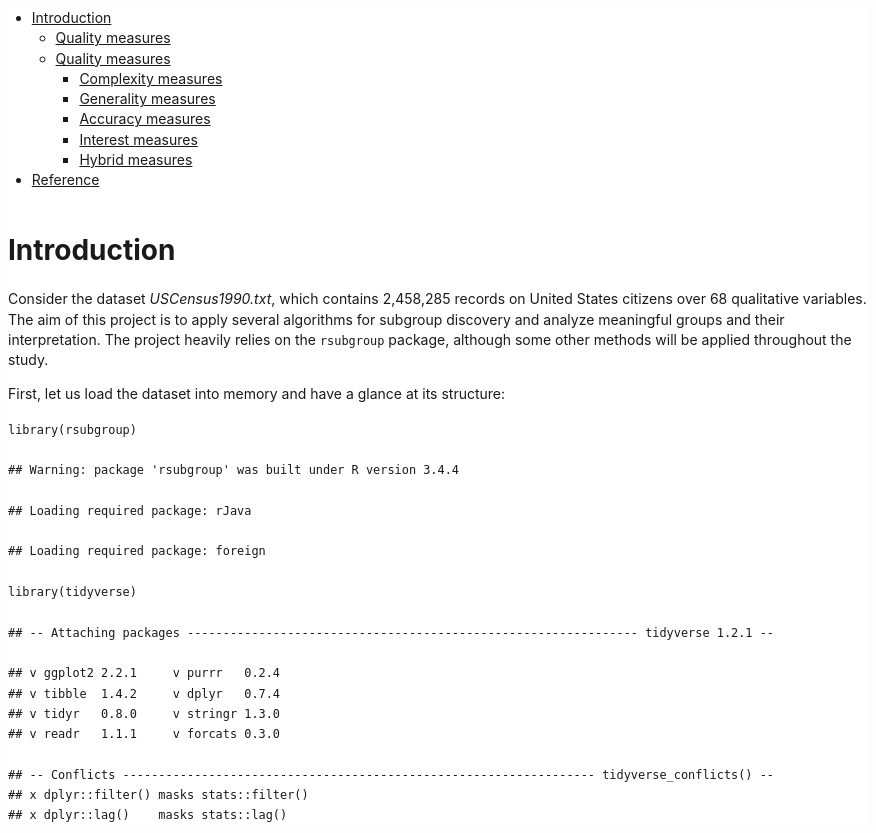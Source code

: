 -   [Introduction](#introduction)
    -   [Quality measures](#quality-measures)
    -   [Quality measures](#quality-measures-1)
        -   [Complexity measures](#complexity-measures)
        -   [Generality measures](#generality-measures)
        -   [Accuracy measures](#accuracy-measures)
        -   [Interest measures](#interest-measures)
        -   [Hybrid measures](#hybrid-measures)
-   [Reference](#reference)

Introduction
============

Consider the dataset *USCensus1990.txt*, which contains 2,458,285
records on United States citizens over 68 qualitative variables. The aim
of this project is to apply several algorithms for subgroup discovery
and analyze meaningful groups and their interpretation. The project
heavily relies on the `rsubgroup` package, although some other methods
will be applied throughout the study.

First, let us load the dataset into memory and have a glance at its
structure:

    library(rsubgroup)

    ## Warning: package 'rsubgroup' was built under R version 3.4.4

    ## Loading required package: rJava

    ## Loading required package: foreign

    library(tidyverse)

    ## -- Attaching packages --------------------------------------------------------------- tidyverse 1.2.1 --

    ## v ggplot2 2.2.1     v purrr   0.2.4
    ## v tibble  1.4.2     v dplyr   0.7.4
    ## v tidyr   0.8.0     v stringr 1.3.0
    ## v readr   1.1.1     v forcats 0.3.0

    ## -- Conflicts ------------------------------------------------------------------ tidyverse_conflicts() --
    ## x dplyr::filter() masks stats::filter()
    ## x dplyr::lag()    masks stats::lag()
